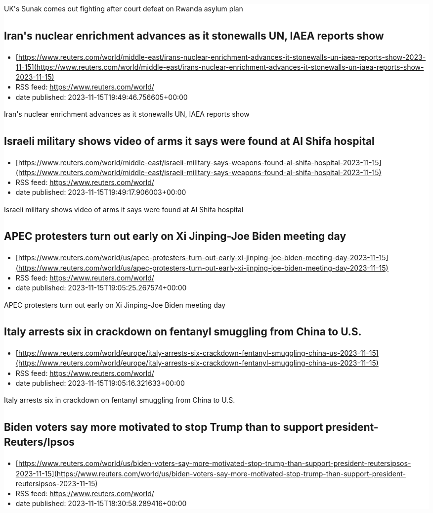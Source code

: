 UK's Sunak comes out fighting after court defeat on Rwanda asylum plan

## Iran's nuclear enrichment advances as it stonewalls UN, IAEA reports show
 - [https://www.reuters.com/world/middle-east/irans-nuclear-enrichment-advances-it-stonewalls-un-iaea-reports-show-2023-11-15](https://www.reuters.com/world/middle-east/irans-nuclear-enrichment-advances-it-stonewalls-un-iaea-reports-show-2023-11-15)
 - RSS feed: https://www.reuters.com/world/
 - date published: 2023-11-15T19:49:46.756605+00:00

Iran's nuclear enrichment advances as it stonewalls UN, IAEA reports show

## Israeli military shows video of arms it says were found at Al Shifa hospital
 - [https://www.reuters.com/world/middle-east/israeli-military-says-weapons-found-al-shifa-hospital-2023-11-15](https://www.reuters.com/world/middle-east/israeli-military-says-weapons-found-al-shifa-hospital-2023-11-15)
 - RSS feed: https://www.reuters.com/world/
 - date published: 2023-11-15T19:49:17.906003+00:00

Israeli military shows video of arms it says were found at Al Shifa hospital

## APEC protesters turn out early on Xi Jinping-Joe Biden meeting day
 - [https://www.reuters.com/world/us/apec-protesters-turn-out-early-xi-jinping-joe-biden-meeting-day-2023-11-15](https://www.reuters.com/world/us/apec-protesters-turn-out-early-xi-jinping-joe-biden-meeting-day-2023-11-15)
 - RSS feed: https://www.reuters.com/world/
 - date published: 2023-11-15T19:05:25.267574+00:00

APEC protesters turn out early on Xi Jinping-Joe Biden meeting day

## Italy arrests six in crackdown on fentanyl smuggling from China to U.S.
 - [https://www.reuters.com/world/europe/italy-arrests-six-crackdown-fentanyl-smuggling-china-us-2023-11-15](https://www.reuters.com/world/europe/italy-arrests-six-crackdown-fentanyl-smuggling-china-us-2023-11-15)
 - RSS feed: https://www.reuters.com/world/
 - date published: 2023-11-15T19:05:16.321633+00:00

Italy arrests six in crackdown on fentanyl smuggling from China to U.S.

## Biden voters say more motivated to stop Trump than to support president-Reuters/Ipsos
 - [https://www.reuters.com/world/us/biden-voters-say-more-motivated-stop-trump-than-support-president-reutersipsos-2023-11-15](https://www.reuters.com/world/us/biden-voters-say-more-motivated-stop-trump-than-support-president-reutersipsos-2023-11-15)
 - RSS feed: https://www.reuters.com/world/
 - date published: 2023-11-15T18:30:58.289416+00:00
